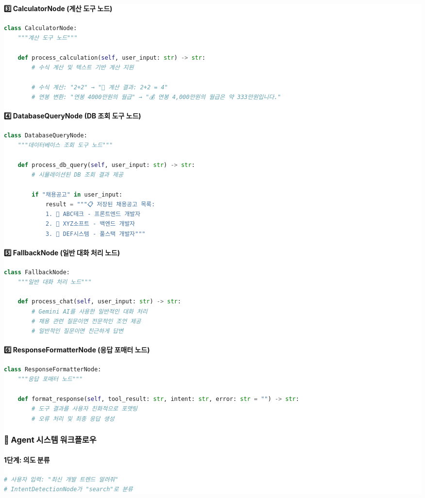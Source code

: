 #### 3️⃣ **CalculatorNode (계산 도구 노드)**
```python
class CalculatorNode:
    """계산 도구 노드"""
    
    def process_calculation(self, user_input: str) -> str:
        # 수식 계산 및 텍스트 기반 계산 지원
        
        # 수식 계산: "2+2" → "🧮 계산 결과: 2+2 = 4"
        # 연봉 변환: "연봉 4000만원의 월급" → "💰 연봉 4,000만원의 월급은 약 333만원입니다."
```

#### 4️⃣ **DatabaseQueryNode (DB 조회 도구 노드)**
```python
class DatabaseQueryNode:
    """데이터베이스 조회 도구 노드"""
    
    def process_db_query(self, user_input: str) -> str:
        # 시뮬레이션된 DB 조회 결과 제공
        
        if "채용공고" in user_input:
            result = """📋 저장된 채용공고 목록:
            1. 🏢 ABC테크 - 프론트엔드 개발자
            2. 🏢 XYZ소프트 - 백엔드 개발자
            3. 🏢 DEF시스템 - 풀스택 개발자"""
```

#### 5️⃣ **FallbackNode (일반 대화 처리 노드)**
```python
class FallbackNode:
    """일반 대화 처리 노드"""
    
    def process_chat(self, user_input: str) -> str:
        # Gemini AI를 사용한 일반적인 대화 처리
        # 채용 관련 질문이면 전문적인 조언 제공
        # 일반적인 질문이면 친근하게 답변
```

#### 6️⃣ **ResponseFormatterNode (응답 포매터 노드)**
```python
class ResponseFormatterNode:
    """응답 포매터 노드"""
    
    def format_response(self, tool_result: str, intent: str, error: str = "") -> str:
        # 도구 결과를 사용자 친화적으로 포맷팅
        # 오류 처리 및 최종 응답 생성
```

### 🔄 Agent 시스템 워크플로우

#### 1단계: 의도 분류
```python
# 사용자 입력: "최신 개발 트렌드 알려줘"
# IntentDetectionNode가 "search"로 분류
```
